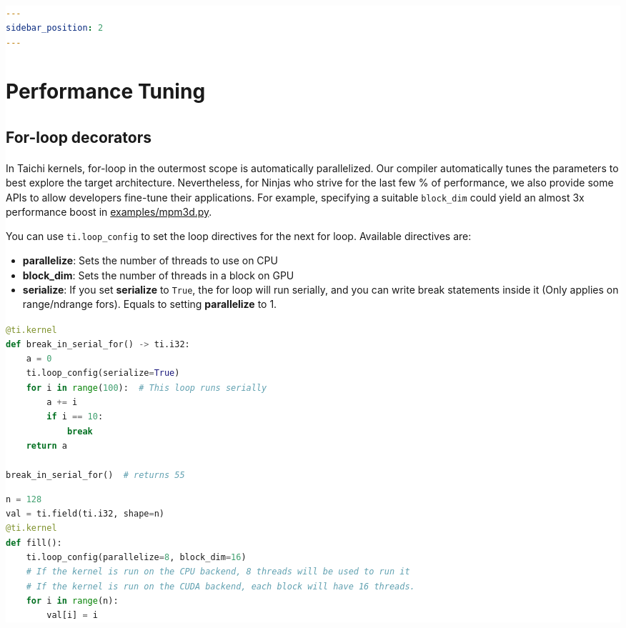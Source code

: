```yaml
---
sidebar_position: 2
---
```


# Performance Tuning

## For-loop decorators

In Taichi kernels, for-loop in the outermost scope is automatically
parallelized. Our compiler automatically tunes the parameters to best explore
the target architecture. Nevertheless, for Ninjas who strive for the last few %
of performance, we also provide some APIs to allow developers fine-tune their
applications. For example, specifying a suitable `block_dim` could yield an almost
3x performance boost in
[examples/mpm3d.py](https://github.com/taichi-dev/taichi/blob/master/python/taichi/examples/mpm3d.py).

You can use `ti.loop_config` to set the loop directives for the next for loop. Available directives are:

- **parallelize**: Sets the number of threads to use on CPU
- **block_dim**: Sets the number of threads in a block on GPU
- **serialize**: If you set **serialize** to `True`, the for loop will run serially, and you can write break statements inside it
(Only applies on range/ndrange fors). Equals to setting **parallelize** to 1.

```python {4}
@ti.kernel
def break_in_serial_for() -> ti.i32:
    a = 0
    ti.loop_config(serialize=True)
    for i in range(100):  # This loop runs serially
        a += i
        if i == 10:
            break
    return a

break_in_serial_for()  # returns 55
```

```python {5}
n = 128
val = ti.field(ti.i32, shape=n)
@ti.kernel
def fill():
    ti.loop_config(parallelize=8, block_dim=16)
    # If the kernel is run on the CPU backend, 8 threads will be used to run it
    # If the kernel is run on the CUDA backend, each block will have 16 threads.
    for i in range(n):
        val[i] = i
```
